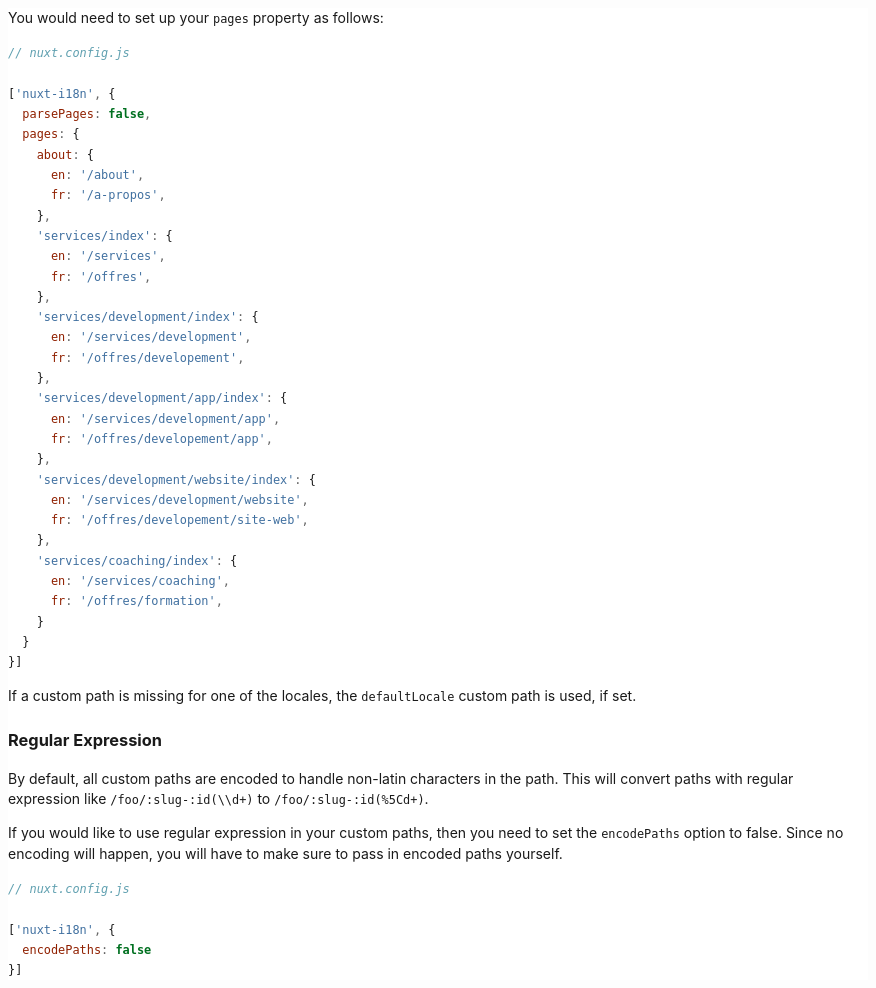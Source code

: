 You would need to set up your `pages` property as follows:

```js
// nuxt.config.js

['nuxt-i18n', {
  parsePages: false,
  pages: {
    about: {
      en: '/about',
      fr: '/a-propos',
    },
    'services/index': {
      en: '/services',
      fr: '/offres',
    },
    'services/development/index': {
      en: '/services/development',
      fr: '/offres/developement',
    },
    'services/development/app/index': {
      en: '/services/development/app',
      fr: '/offres/developement/app',
    },
    'services/development/website/index': {
      en: '/services/development/website',
      fr: '/offres/developement/site-web',
    },
    'services/coaching/index': {
      en: '/services/coaching',
      fr: '/offres/formation',
    }
  }
}]
```

If a custom path is missing for one of the locales, the `defaultLocale` custom path is used, if set.

### Regular Expression

By default, all custom paths are encoded to handle non-latin characters in the path. This will convert paths with regular expression like `/foo/:slug-:id(\\d+)` to `/foo/:slug-:id(%5Cd+)`.

If you would like to use regular expression in your custom paths, then you need to set the `encodePaths` option to false. Since no encoding will happen, you will have to make sure to pass in encoded paths yourself.

```js
// nuxt.config.js

['nuxt-i18n', {
  encodePaths: false
}]
```
